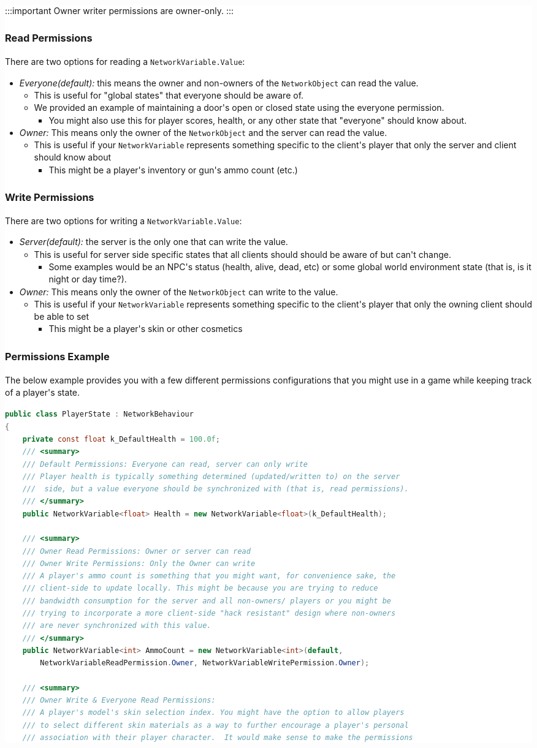 :::important
Owner writer permissions are owner-only.
:::

### Read Permissions

There are two options for reading a `NetworkVariable.Value`:
- *Everyone(_default_):* this means the owner and non-owners of the `NetworkObject` can read the value.
    - This is useful for "global states" that everyone should be aware of.  
    - We provided an example of maintaining a door's open or closed state using the everyone permission.
        - You might also use this for player scores, health, or any other state that "everyone" should know about.
- *Owner:* This means only the owner of the `NetworkObject` and the server can read the value.
    - This is useful if your `NetworkVariable` represents something specific to the client's player that only the server and client should know about
        - This might be a player's inventory or gun's ammo count (etc.)

### Write Permissions

There are two options for writing a `NetworkVariable.Value`:
- *Server(_default_):* the server is the only one that can write the value.
    - This is useful for server side specific states that all clients should should be aware of but can't change.
        - Some examples would be an NPC's status (health, alive, dead, etc) or some global world environment state (that is, is it night or day time?).
- *Owner:* This means only the owner of the `NetworkObject` can write to the value.
    - This is useful if your `NetworkVariable` represents something specific to the client's player that only the owning client should be able to set
        - This might be a player's skin or other cosmetics

### Permissions Example

The below example provides you with a few different permissions configurations that you might use in a game while keeping track of a player's state.

```csharp
public class PlayerState : NetworkBehaviour
{
    private const float k_DefaultHealth = 100.0f;
    /// <summary>
    /// Default Permissions: Everyone can read, server can only write
    /// Player health is typically something determined (updated/written to) on the server
    ///  side, but a value everyone should be synchronized with (that is, read permissions).
    /// </summary>
    public NetworkVariable<float> Health = new NetworkVariable<float>(k_DefaultHealth);

    /// <summary>
    /// Owner Read Permissions: Owner or server can read
    /// Owner Write Permissions: Only the Owner can write
    /// A player's ammo count is something that you might want, for convenience sake, the
    /// client-side to update locally. This might be because you are trying to reduce
    /// bandwidth consumption for the server and all non-owners/ players or you might be
    /// trying to incorporate a more client-side "hack resistant" design where non-owners
    /// are never synchronized with this value.
    /// </summary>
    public NetworkVariable<int> AmmoCount = new NetworkVariable<int>(default,
        NetworkVariableReadPermission.Owner, NetworkVariableWritePermission.Owner);

    /// <summary>
    /// Owner Write & Everyone Read Permissions:
    /// A player's model's skin selection index. You might have the option to allow players
    /// to select different skin materials as a way to further encourage a player's personal
    /// association with their player character.  It would make sense to make the permissions
```